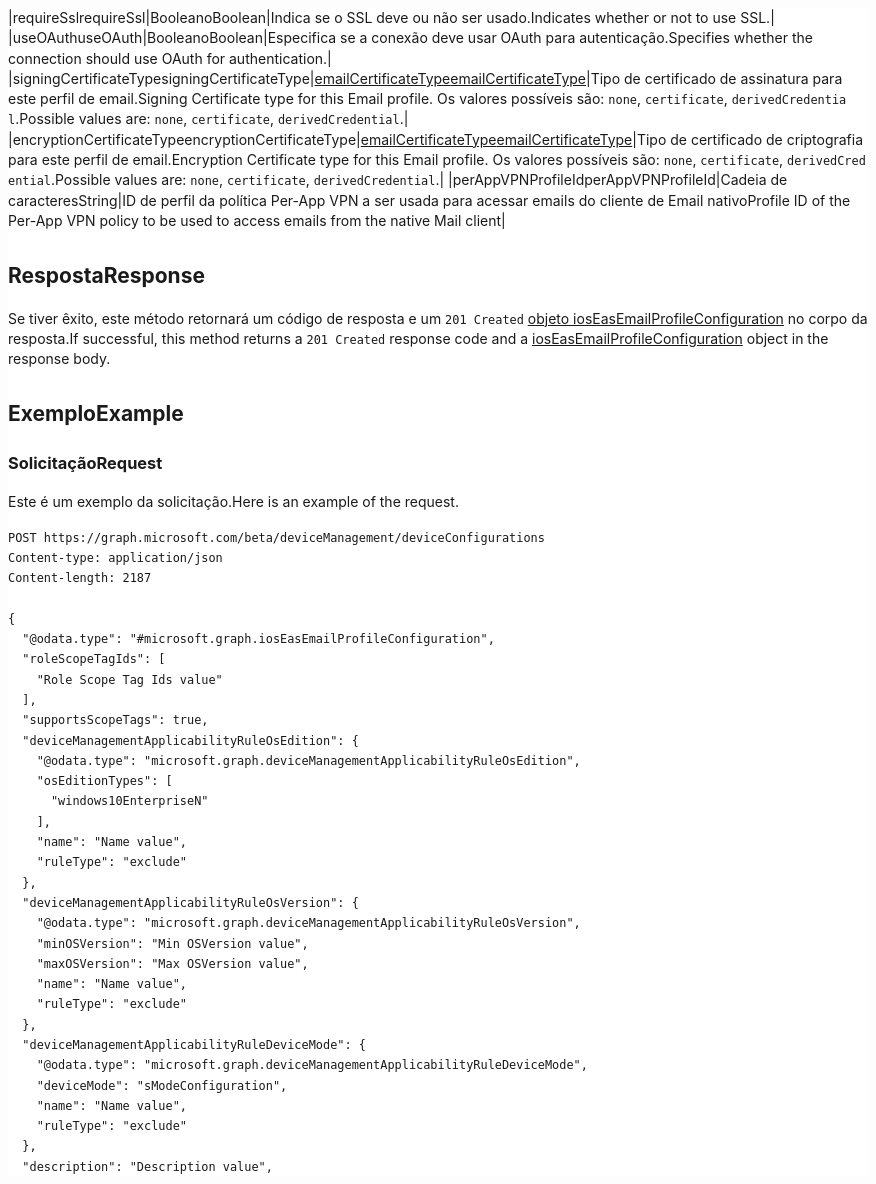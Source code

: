 |<span data-ttu-id="4ed54-257">requireSsl</span><span class="sxs-lookup"><span data-stu-id="4ed54-257">requireSsl</span></span>|<span data-ttu-id="4ed54-258">Booleano</span><span class="sxs-lookup"><span data-stu-id="4ed54-258">Boolean</span></span>|<span data-ttu-id="4ed54-259">Indica se o SSL deve ou não ser usado.</span><span class="sxs-lookup"><span data-stu-id="4ed54-259">Indicates whether or not to use SSL.</span></span>|
|<span data-ttu-id="4ed54-260">useOAuth</span><span class="sxs-lookup"><span data-stu-id="4ed54-260">useOAuth</span></span>|<span data-ttu-id="4ed54-261">Booleano</span><span class="sxs-lookup"><span data-stu-id="4ed54-261">Boolean</span></span>|<span data-ttu-id="4ed54-262">Especifica se a conexão deve usar OAuth para autenticação.</span><span class="sxs-lookup"><span data-stu-id="4ed54-262">Specifies whether the connection should use OAuth for authentication.</span></span>|
|<span data-ttu-id="4ed54-263">signingCertificateType</span><span class="sxs-lookup"><span data-stu-id="4ed54-263">signingCertificateType</span></span>|[<span data-ttu-id="4ed54-264">emailCertificateType</span><span class="sxs-lookup"><span data-stu-id="4ed54-264">emailCertificateType</span></span>](../resources/intune-deviceconfig-emailcertificatetype.md)|<span data-ttu-id="4ed54-265">Tipo de certificado de assinatura para este perfil de email.</span><span class="sxs-lookup"><span data-stu-id="4ed54-265">Signing Certificate type for this Email profile.</span></span> <span data-ttu-id="4ed54-266">Os valores possíveis são: `none`, `certificate`, `derivedCredential`.</span><span class="sxs-lookup"><span data-stu-id="4ed54-266">Possible values are: `none`, `certificate`, `derivedCredential`.</span></span>|
|<span data-ttu-id="4ed54-267">encryptionCertificateType</span><span class="sxs-lookup"><span data-stu-id="4ed54-267">encryptionCertificateType</span></span>|[<span data-ttu-id="4ed54-268">emailCertificateType</span><span class="sxs-lookup"><span data-stu-id="4ed54-268">emailCertificateType</span></span>](../resources/intune-deviceconfig-emailcertificatetype.md)|<span data-ttu-id="4ed54-269">Tipo de certificado de criptografia para este perfil de email.</span><span class="sxs-lookup"><span data-stu-id="4ed54-269">Encryption Certificate type for this Email profile.</span></span> <span data-ttu-id="4ed54-270">Os valores possíveis são: `none`, `certificate`, `derivedCredential`.</span><span class="sxs-lookup"><span data-stu-id="4ed54-270">Possible values are: `none`, `certificate`, `derivedCredential`.</span></span>|
|<span data-ttu-id="4ed54-271">perAppVPNProfileId</span><span class="sxs-lookup"><span data-stu-id="4ed54-271">perAppVPNProfileId</span></span>|<span data-ttu-id="4ed54-272">Cadeia de caracteres</span><span class="sxs-lookup"><span data-stu-id="4ed54-272">String</span></span>|<span data-ttu-id="4ed54-273">ID de perfil da política Per-App VPN a ser usada para acessar emails do cliente de Email nativo</span><span class="sxs-lookup"><span data-stu-id="4ed54-273">Profile ID of the Per-App VPN policy to be used to access emails from the native Mail client</span></span>|



## <a name="response"></a><span data-ttu-id="4ed54-274">Resposta</span><span class="sxs-lookup"><span data-stu-id="4ed54-274">Response</span></span>
<span data-ttu-id="4ed54-275">Se tiver êxito, este método retornará um código de resposta e um `201 Created` [objeto iosEasEmailProfileConfiguration](../resources/intune-deviceconfig-ioseasemailprofileconfiguration.md) no corpo da resposta.</span><span class="sxs-lookup"><span data-stu-id="4ed54-275">If successful, this method returns a `201 Created` response code and a [iosEasEmailProfileConfiguration](../resources/intune-deviceconfig-ioseasemailprofileconfiguration.md) object in the response body.</span></span>

## <a name="example"></a><span data-ttu-id="4ed54-276">Exemplo</span><span class="sxs-lookup"><span data-stu-id="4ed54-276">Example</span></span>

### <a name="request"></a><span data-ttu-id="4ed54-277">Solicitação</span><span class="sxs-lookup"><span data-stu-id="4ed54-277">Request</span></span>
<span data-ttu-id="4ed54-278">Este é um exemplo da solicitação.</span><span class="sxs-lookup"><span data-stu-id="4ed54-278">Here is an example of the request.</span></span>
``` http
POST https://graph.microsoft.com/beta/deviceManagement/deviceConfigurations
Content-type: application/json
Content-length: 2187

{
  "@odata.type": "#microsoft.graph.iosEasEmailProfileConfiguration",
  "roleScopeTagIds": [
    "Role Scope Tag Ids value"
  ],
  "supportsScopeTags": true,
  "deviceManagementApplicabilityRuleOsEdition": {
    "@odata.type": "microsoft.graph.deviceManagementApplicabilityRuleOsEdition",
    "osEditionTypes": [
      "windows10EnterpriseN"
    ],
    "name": "Name value",
    "ruleType": "exclude"
  },
  "deviceManagementApplicabilityRuleOsVersion": {
    "@odata.type": "microsoft.graph.deviceManagementApplicabilityRuleOsVersion",
    "minOSVersion": "Min OSVersion value",
    "maxOSVersion": "Max OSVersion value",
    "name": "Name value",
    "ruleType": "exclude"
  },
  "deviceManagementApplicabilityRuleDeviceMode": {
    "@odata.type": "microsoft.graph.deviceManagementApplicabilityRuleDeviceMode",
    "deviceMode": "sModeConfiguration",
    "name": "Name value",
    "ruleType": "exclude"
  },
  "description": "Description value",
```